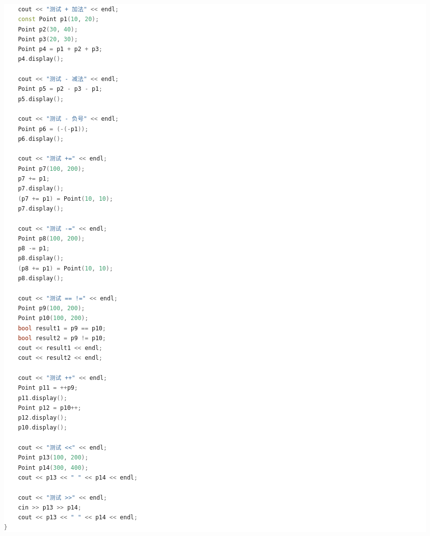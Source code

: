 ```c++
    cout << "测试 + 加法" << endl;
    const Point p1(10, 20);
    Point p2(30, 40);
    Point p3(20, 30);
    Point p4 = p1 + p2 + p3;
    p4.display();
    
    cout << "测试 - 减法" << endl;
    Point p5 = p2 - p3 - p1;
    p5.display();
    
    cout << "测试 - 负号" << endl;
    Point p6 = (-(-p1));
    p6.display();
    
    cout << "测试 +=" << endl;
    Point p7(100, 200);
    p7 += p1;
    p7.display();
    (p7 += p1) = Point(10, 10);
    p7.display();
    
    cout << "测试 -=" << endl;
    Point p8(100, 200);
    p8 -= p1;
    p8.display();
    (p8 += p1) = Point(10, 10);
    p8.display();
    
    cout << "测试 == !=" << endl;
    Point p9(100, 200);
    Point p10(100, 200);
    bool result1 = p9 == p10;
    bool result2 = p9 != p10;
    cout << result1 << endl;
    cout << result2 << endl;

    cout << "测试 ++" << endl;
    Point p11 = ++p9;
    p11.display();
    Point p12 = p10++;
    p12.display();
    p10.display();
    
    cout << "测试 <<" << endl;
    Point p13(100, 200);
    Point p14(300, 400);
    cout << p13 << " " << p14 << endl;
    
    cout << "测试 >>" << endl;
    cin >> p13 >> p14;
    cout << p13 << " " << p14 << endl;
}
```
